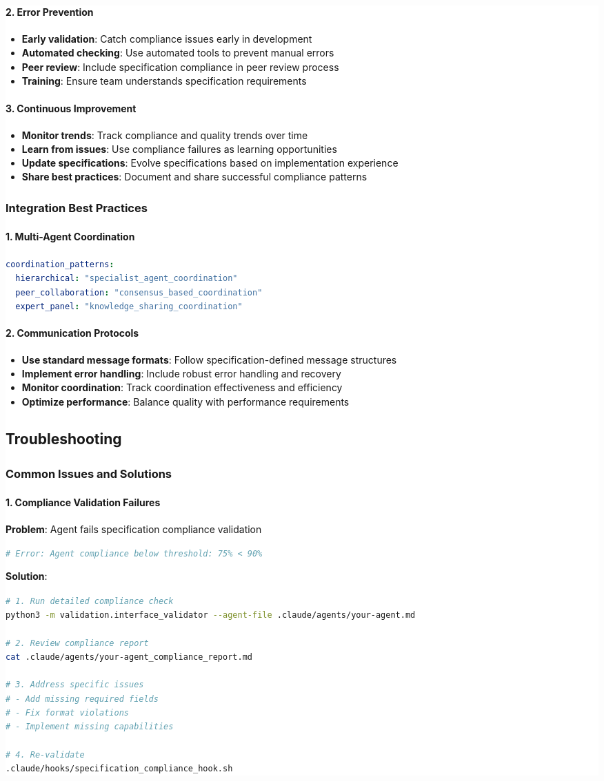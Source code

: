 #### 2. Error Prevention
- **Early validation**: Catch compliance issues early in development
- **Automated checking**: Use automated tools to prevent manual errors
- **Peer review**: Include specification compliance in peer review process
- **Training**: Ensure team understands specification requirements

#### 3. Continuous Improvement
- **Monitor trends**: Track compliance and quality trends over time
- **Learn from issues**: Use compliance failures as learning opportunities
- **Update specifications**: Evolve specifications based on implementation experience
- **Share best practices**: Document and share successful compliance patterns

### Integration Best Practices

#### 1. Multi-Agent Coordination
```yaml
coordination_patterns:
  hierarchical: "specialist_agent_coordination"
  peer_collaboration: "consensus_based_coordination"
  expert_panel: "knowledge_sharing_coordination"
```

#### 2. Communication Protocols
- **Use standard message formats**: Follow specification-defined message structures
- **Implement error handling**: Include robust error handling and recovery
- **Monitor coordination**: Track coordination effectiveness and efficiency
- **Optimize performance**: Balance quality with performance requirements

## Troubleshooting

### Common Issues and Solutions

#### 1. Compliance Validation Failures

**Problem**: Agent fails specification compliance validation
```bash
# Error: Agent compliance below threshold: 75% < 90%
```

**Solution**:
```bash
# 1. Run detailed compliance check
python3 -m validation.interface_validator --agent-file .claude/agents/your-agent.md

# 2. Review compliance report
cat .claude/agents/your-agent_compliance_report.md

# 3. Address specific issues
# - Add missing required fields
# - Fix format violations
# - Implement missing capabilities

# 4. Re-validate
.claude/hooks/specification_compliance_hook.sh
```
